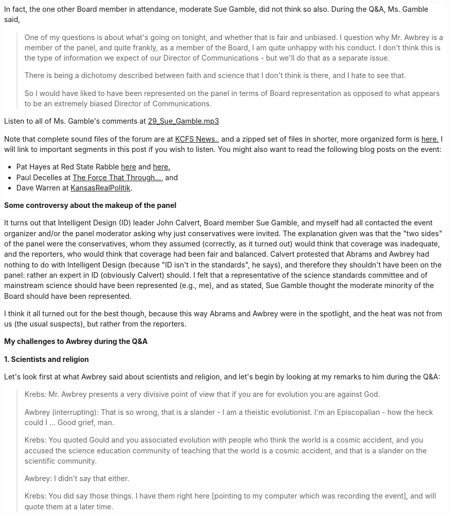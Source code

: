 In fact, the one other Board member in attendance, moderate Sue Gamble, did not think so also.  During the Q&A, Ms. Gamble said,

> One of my questions is about what's going on tonight, and whether that is fair and unbiased.  I question why Mr. Awbrey is a member of the panel, and quite frankly, as a member of the Board, I am quite unhappy with his conduct.  I don't think this is the type of information we expect of our Director of Communications - but we'll do that as a separate issue.
> 
> There is being a dichotomy described between faith and science that I don't think is there, and I hate to see that.
> 
> So I would have liked to have been represented on the panel in terms of Board representation as opposed to what appears to be an extremely biased Director of Communications.

 Listen to all of Ms. Gamble's comments at [29_Sue_Gamble.mp3](http://www.kcfs.org/krebs/KCPress/29_Sue_Gamble.mp3)

Note that complete sound files of the forum are at [KCFS News.](http://www.kcfs.org/kcfsnews/?p=82), and a zipped set of files in shorter, more organized form is [here.](http://www.kcfs.org/krebs/KCPress/KCPress.mp3.files.zip)  I will link to important segments in this post if you wish to listen.  You might also want to read the following blog posts on the event:


* Pat Hayes at Red State Rabble [here](http://redstaterabble.blogspot.com/2006/05/awbreys-awful-performance.html) and [here.](http://redstaterabble.blogspot.com/2006/05/calverts-pr-genius.html)
* Paul Decelles at [The Force That Through...](http://theforcethat.blogspot.com/2006/05/on-bulldogs-and-politics-of.html), and 
* Dave Warren at [KansasRealPolitik](http://kansasrealpolitik.blogspot.com/2006/05/kansas-city-press-clubs-intelligent.html).


**Some controversy about the makeup of the panel**

It turns out that Intelligent Design (ID) leader John Calvert, Board member Sue Gamble, and myself had all contacted the event organizer and/or the panel moderator asking why just conservatives were invited.  The explanation given was that the "two sides" of the panel were the conservatives, whom they assumed (correctly, as it turned out) would think that coverage was inadequate, and the reporters, who would think that coverage had been fair and balanced.  Calvert protested that Abrams and Awbrey had nothing to do with Intelligent Design (because "ID isn't in the standards", he says), and therefore they shouldn't have been on the panel: rather an expert in ID (obviously Calvert) should.  I felt that a representative of the science standards committee and of mainstream science should have been represented (e.g., me), and as stated, Sue Gamble thought the moderate minority of the Board should have been represented.

I think it all turned out for the best though, because this way Abrams and Awbrey were in the spotlight, and the heat was not from us (the usual suspects), but rather from the reporters.

**My challenges to Awbrey during the Q&A**

**1. Scientists and religion**

Let's look first at what Awbrey said about scientists and religion, and let's begin by looking at my remarks to him during the Q&A:

> Krebs:  Mr. Awbrey presents a very divisive point of view that if you are for evolution you are against God.
> 
> Awbrey (interrupting):  That is so wrong, that is a slander - I am a theistic evolutionist.  I'm an Episcopalian - how the heck could I ... Good grief, man.
> 
> Krebs:  You quoted Gould and you associated evolution with people who think the world is a cosmic accident, and you accused the science education community of teaching that the world is a cosmic accident, and that is a slander on the scientific community.
> 
> Awbrey: I didn't say that either.
> 
> Krebs:  You did say those things.  I have them right here \[pointing to my computer which was recording the event\], and will quote them at a later time.
